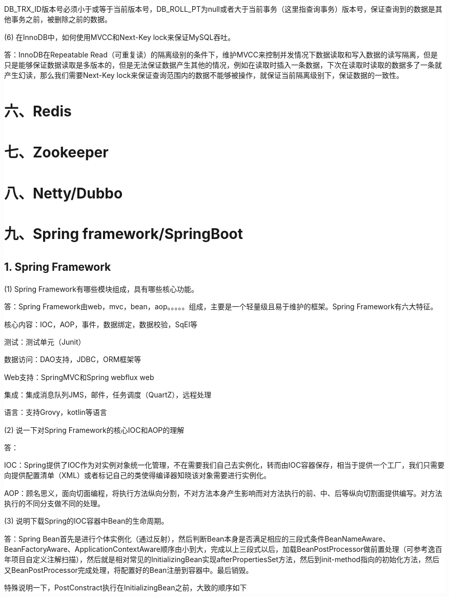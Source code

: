 DB_TRX_ID版本号必须小于或等于当前版本号，DB_ROLL_PT为null或者大于当前事务（这里指查询事务）版本号，保证查询到的数据是其他事务之前，被删除之前的数据。

 

(6)   在InnoDB中，如何使用MVCC和Next-Key lock来保证MySQL吞吐。

答：InnoDB在Repeatable Read（可重复读）的隔离级别的条件下，维护MVCC来控制并发情况下数据读取和写入数据的读写隔离，但是只是能够保证数据读取是多版本的，但是无法保证数据产生其他的情况，例如在读取时插入一条数据，下次在读取时读取的数据多了一条就产生幻读，那么我们需要Next-Key lock来保证查询范围内的数据不能够被操作，就保证当前隔离级别下，保证数据的一致性。

# 六、Redis

# 七、Zookeeper

# 八、Netty/Dubbo

# 九、Spring framework/SpringBoot

## 1. Spring Framework

(1)   Spring Framework有哪些模块组成，具有哪些核心功能。

答：Spring Framework由web，mvc，bean，aop。。。。。组成，主要是一个轻量级且易于维护的框架。Spring Framework有六大特征。

核心内容：IOC，AOP，事件，数据绑定，数据校验，SqEl等

测试：测试单元（Junit）

数据访问：DAO支持，JDBC，ORM框架等

Web支持：SpringMVC和Spring webflux web

集成：集成消息队列JMS，邮件，任务调度（QuartZ），远程处理

语言：支持Grovy，kotlin等语言

 

(2)   说一下对Spring Framework的核心IOC和AOP的理解

答：

IOC：Spring提供了IOC作为对实例对象统一化管理，不在需要我们自己去实例化，转而由IOC容器保存，相当于提供一个工厂，我们只需要向提供配置清单（XML）或者标记自己的类使得编译器知晓该对象需要进行实例化。

AOP：顾名思义，面向切面编程，将执行方法纵向分割，不对方法本身产生影响而对方法执行的前、中、后等纵向切割面提供编写。对方法执行的不同分支做不同的处理。

 

(3)   说明下载Spring的IOC容器中Bean的生命周期。

答：Spring Bean首先是进行个体实例化（通过反射），然后判断Bean本身是否满足相应的三段式条件BeanNameAware、BeanFactoryAware、ApplicationContextAware顺序由小到大，完成以上三段式以后，加载BeanPostProcessor做前置处理（可参考逸百年项目自定义注解扫描），然后就是相对常见的InitializingBean实现afterPropertiesSet方法，然后到init-method指向的初始化方法，然后又BeanPostProcessor完成处理，将配置好的Bean注册到容器中。最后销毁。

 

特殊说明一下，PostConstract执行在InitializingBean之前，大致的顺序如下
